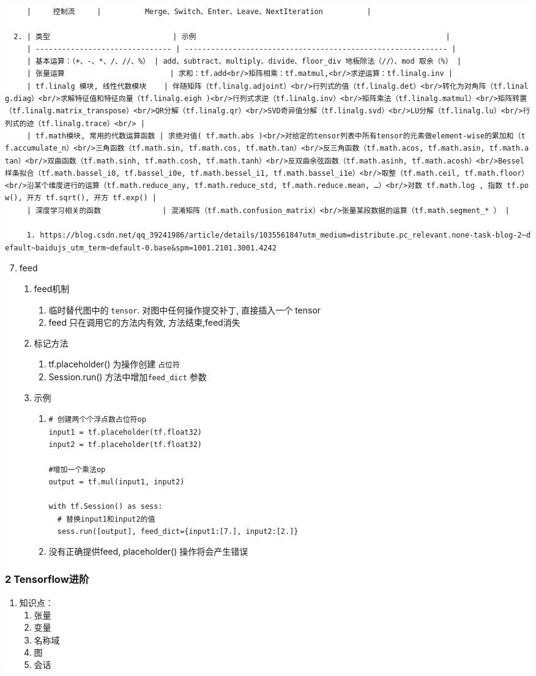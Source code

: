          |     控制流     |          Merge、Switch、Enter、Leave、NextIteration          |
         
      2. | 类型                            | 示例                                                         |
         | ------------------------------- | ------------------------------------------------------------ |
         | 基本运算：（+、-、*、/、//、%） | add、subtract、multiply、divide、floor_div 地板除法（//）、mod 取余（%） |
         | 张量运算                        | 求和：tf.add<br/>矩阵相乘：tf.matmul,<br/>求逆运算：tf.linalg.inv |
         | tf.linalg 模块, 线性代数模块    | 伴随矩阵（tf.linalg.adjoint）<br/>行列式的值（tf.linalg.det）<br/>转化为对角阵（tf.linalg.diag）<br/>求解特征值和特征向量（tf.linalg.eigh )<br/>行列式求逆（tf.linalg.inv）<br/>矩阵乘法（tf.linalg.matmul）<br/>矩阵转置（tf.linalg.matrix_transpose）<br/>QR分解（tf.linalg.qr）<br/>SVD奇异值分解（tf.linalg.svd）<br/>LU分解（tf.linalg.lu）<br/>行列式的迹（tf.linalg.trace）<br/> |
         | tf.math模块, 常用的代数运算函数 | 求绝对值( tf.math.abs )<br/>对给定的tensor列表中所有tensor的元素做element-wise的累加和（tf.accumulate_n）<br/>三角函数（tf.math.sin, tf.math.cos, tf.math.tan）<br/>反三角函数（tf.math.acos, tf.math.asin, tf.math.atan）<br/>双曲函数（tf.math.sinh, tf.math.cosh, tf.math.tanh）<br/>反双曲余弦函数（tf.math.asinh, tf.math.acosh）<br/>Bessel样条拟合（tf.math.bassel_i0, tf.bassel_i0e, tf.math.bessel_i1, tf.math.bassel_i1e）<br/>取整（tf.math.ceil, tf.math.floor）<br/>沿某个维度进行的运算（tf.math.reduce_any, tf.math.reduce_std, tf.math.reduce.mean, …）<br/>对数 tf.math.log , 指数 tf.pow(), 开方 tf.sqrt(), 开方 tf.exp() |
         | 深度学习相关的函数              | 混淆矩阵（tf.math.confusion_matrix）<br/>张量某段数据的运算（tf.math.segment_* ） |
      
         1. https://blog.csdn.net/qq_39241986/article/details/103556184?utm_medium=distribute.pc_relevant.none-task-blog-2~default~baidujs_utm_term~default-0.base&spm=1001.2101.3001.4242

7. feed

   1. feed机制

      1. 临时替代图中的 `tensor`. 对图中任何操作提交补丁, 直接插入一个 tensor
      2. feed 只在调用它的方法内有效, 方法结束,feed消失

   2. 标记方法

      1. tf.placeholder() 为操作创建 `占位符`
      2. Session.run() 方法中增加`feed_dict` 参数

   3. 示例

      1. ```
         # 创建两个个浮点数占位符op
         input1 = tf.placeholder(tf.float32)
         input2 = tf.placeholder(tf.float32)
         
         #增加一个乘法op
         output = tf.mul(input1, input2)
         
         with tf.Session() as sess:
           # 替换input1和input2的值
           sess.run([output], feed_dict={input1:[7.], input2:[2.]}
         ```

      2. 没有正确提供feed, placeholder() 操作将会产生错误

### 2 Tensorflow进阶

1. 知识点：
   1. 张量
   2. 变量
   3. 名称域
   4. 图
   5. 会话
